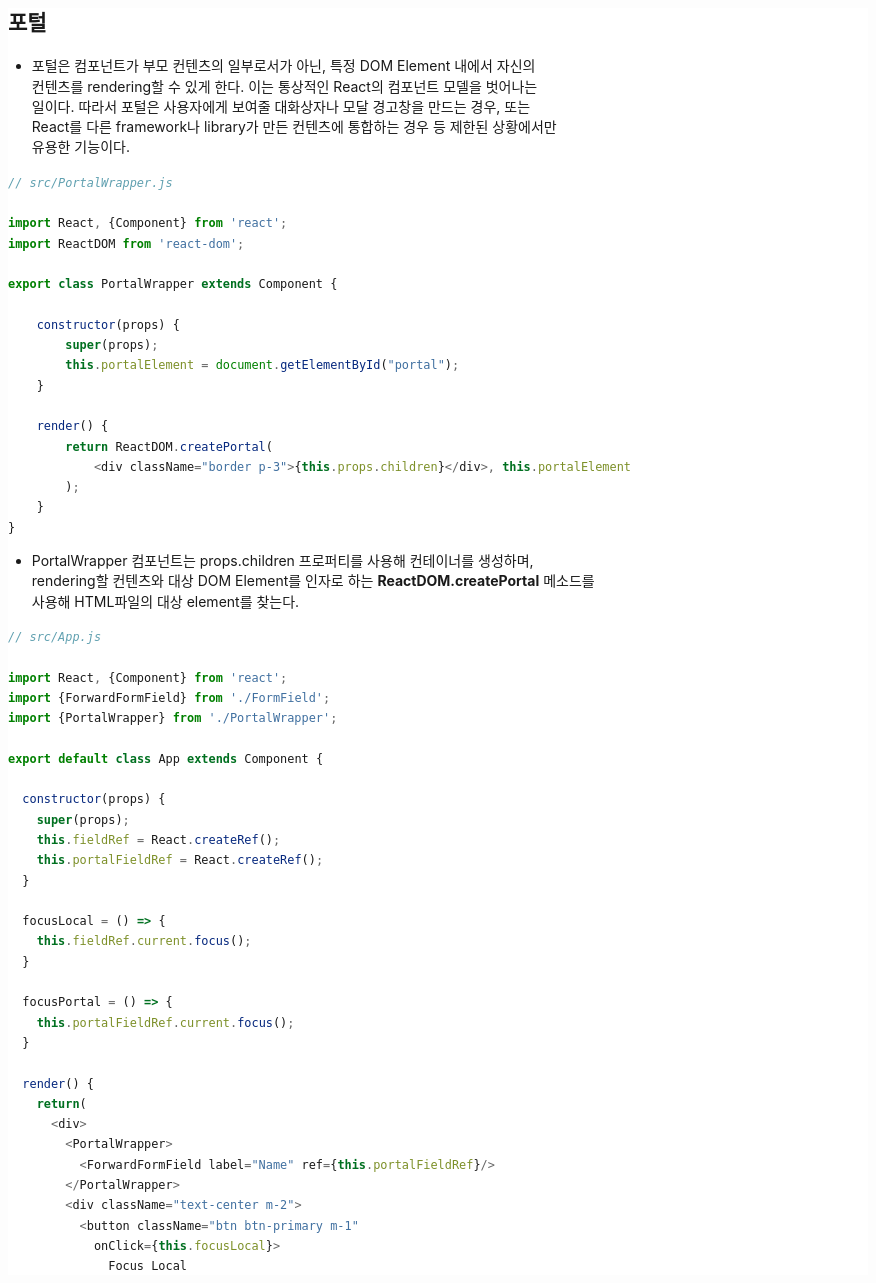 <h2>포털</h2>

* 포털은 컴포넌트가 부모 컨텐츠의 일부로서가 아닌, 특정 DOM Element 내에서 자신의   
  컨텐츠를 rendering할 수 있게 한다. 이는 통상적인 React의 컴포넌트 모델을 벗어나는   
  일이다. 따라서 포털은 사용자에게 보여줄 대화상자나 모달 경고창을 만드는 경우, 또는   
  React를 다른 framework나 library가 만든 컨텐츠에 통합하는 경우 등 제한된 상황에서만   
  유용한 기능이다.

```js
// src/PortalWrapper.js

import React, {Component} from 'react';
import ReactDOM from 'react-dom';

export class PortalWrapper extends Component {

    constructor(props) {
        super(props);
        this.portalElement = document.getElementById("portal");
    }

    render() {
        return ReactDOM.createPortal(
            <div className="border p-3">{this.props.children}</div>, this.portalElement
        );
    }
}
```
* PortalWrapper 컴포넌트는 props.children 프로퍼티를 사용해 컨테이너를 생성하며,   
  rendering할 컨텐츠와 대상 DOM Element를 인자로 하는 __ReactDOM.createPortal__ 메소드를   
  사용해 HTML파일의 대상 element를 찾는다.

```js
// src/App.js

import React, {Component} from 'react';
import {ForwardFormField} from './FormField';
import {PortalWrapper} from './PortalWrapper';

export default class App extends Component {

  constructor(props) {
    super(props);
    this.fieldRef = React.createRef();
    this.portalFieldRef = React.createRef();
  }

  focusLocal = () => {
    this.fieldRef.current.focus();
  }

  focusPortal = () => {
    this.portalFieldRef.current.focus();
  }

  render() {
    return(
      <div>
        <PortalWrapper>
          <ForwardFormField label="Name" ref={this.portalFieldRef}/>
        </PortalWrapper>
        <div className="text-center m-2">
          <button className="btn btn-primary m-1"
            onClick={this.focusLocal}>
              Focus Local
```